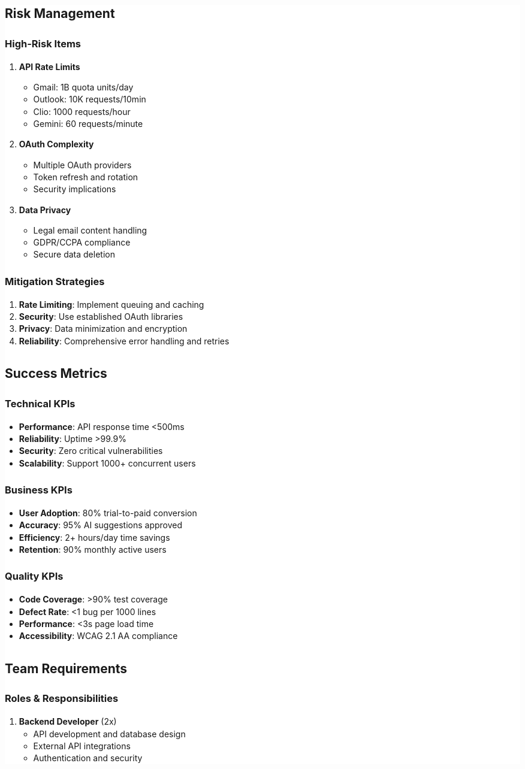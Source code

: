 ## Risk Management

### High-Risk Items
1. **API Rate Limits**
   - Gmail: 1B quota units/day
   - Outlook: 10K requests/10min
   - Clio: 1000 requests/hour
   - Gemini: 60 requests/minute

2. **OAuth Complexity**
   - Multiple OAuth providers
   - Token refresh and rotation
   - Security implications

3. **Data Privacy**
   - Legal email content handling
   - GDPR/CCPA compliance
   - Secure data deletion

### Mitigation Strategies
1. **Rate Limiting**: Implement queuing and caching
2. **Security**: Use established OAuth libraries
3. **Privacy**: Data minimization and encryption
4. **Reliability**: Comprehensive error handling and retries

## Success Metrics

### Technical KPIs
- **Performance**: API response time <500ms
- **Reliability**: Uptime >99.9%
- **Security**: Zero critical vulnerabilities
- **Scalability**: Support 1000+ concurrent users

### Business KPIs
- **User Adoption**: 80% trial-to-paid conversion
- **Accuracy**: 95% AI suggestions approved
- **Efficiency**: 2+ hours/day time savings
- **Retention**: 90% monthly active users

### Quality KPIs
- **Code Coverage**: >90% test coverage
- **Defect Rate**: <1 bug per 1000 lines
- **Performance**: <3s page load time
- **Accessibility**: WCAG 2.1 AA compliance

## Team Requirements

### Roles & Responsibilities
1. **Backend Developer** (2x)
   - API development and database design
   - External API integrations
   - Authentication and security
